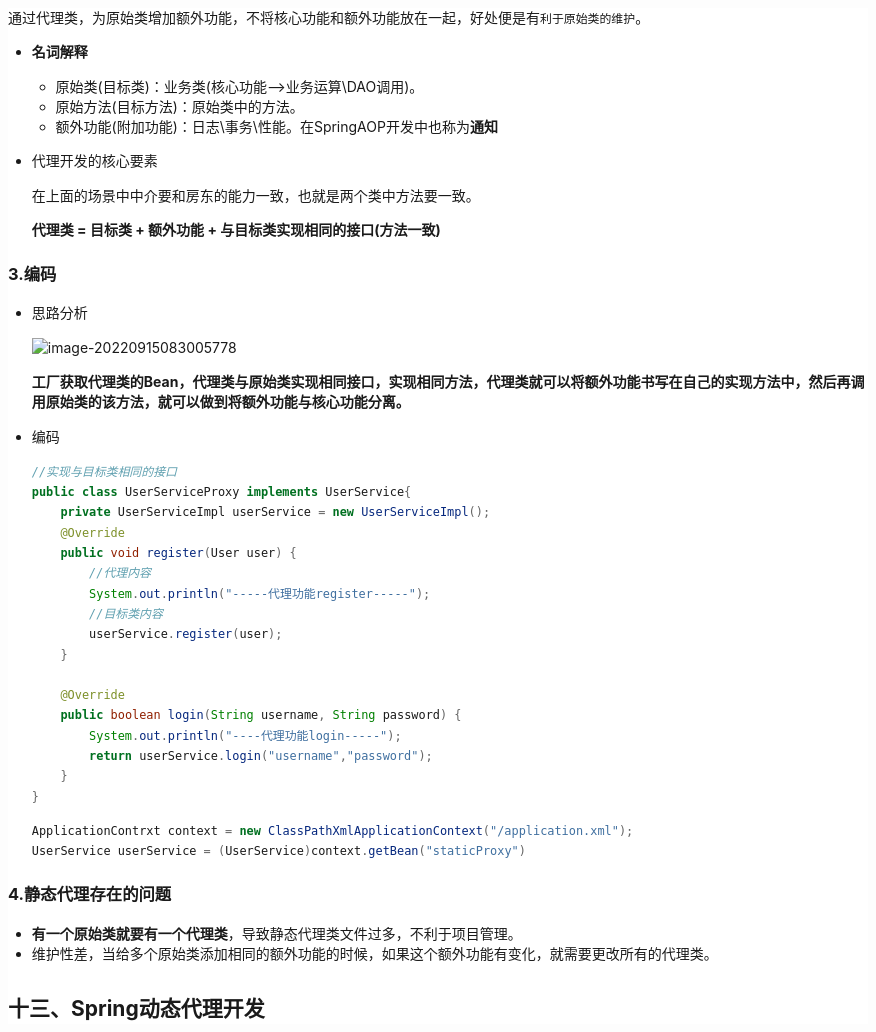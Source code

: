   通过代理类，为原始类增加额外功能，不将核心功能和额外功能放在一起，好处便是有`利于原始类的维护`。

- **名词解释**

  - 原始类(目标类)：业务类(核心功能-->业务运算\DAO调用)。
  - 原始方法(目标方法)：原始类中的方法。
  - 额外功能(附加功能)：日志\事务\性能。在SpringAOP开发中也称为**通知**

- 代理开发的核心要素

  在上面的场景中中介要和房东的能力一致，也就是两个类中方法要一致。

  **代理类 = 目标类 + 额外功能 + 与目标类实现相同的接口(方法一致)**

### 3.编码

- 思路分析

  ![image-20220915083005778](C:\Users\Maktub\Pictures\Typora\image-20220915083005778.png)

  **工厂获取代理类的Bean，代理类与原始类实现相同接口，实现相同方法，代理类就可以将额外功能书写在自己的实现方法中，然后再调用原始类的该方法，就可以做到将额外功能与核心功能分离。**

- 编码

  ```java
  //实现与目标类相同的接口
  public class UserServiceProxy implements UserService{
      private UserServiceImpl userService = new UserServiceImpl();
      @Override
      public void register(User user) {
          //代理内容
          System.out.println("-----代理功能register-----");
          //目标类内容
          userService.register(user);
      }
  
      @Override
      public boolean login(String username, String password) {
          System.out.println("----代理功能login-----");
          return userService.login("username","password");
      }
  }
  ```

  ```java
  ApplicationContrxt context = new ClassPathXmlApplicationContext("/application.xml");
  UserService userService = (UserService)context.getBean("staticProxy")
  ```

### 4.静态代理存在的问题

- **有一个原始类就要有一个代理类**，导致静态代理类文件过多，不利于项目管理。
- 维护性差，当给多个原始类添加相同的额外功能的时候，如果这个额外功能有变化，就需要更改所有的代理类。



## 十三、Spring动态代理开发
